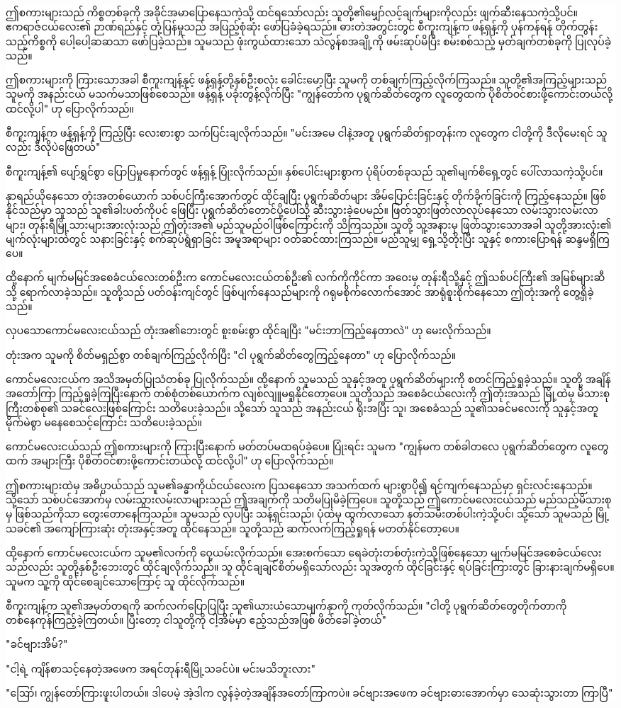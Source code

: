 ဤစကားများသည် ကိစ္စတစ်ခုကို အခိုင်အမာပြောနေသကဲ့သို့ ထင်ရသော်လည်း သူတို့၏မျှော်လင့်ချက်များကိုလည်း ဖျက်ဆီးနေသကဲ့သို့ပင်။ ဧကရာဇ်ငယ်လေး၏ ဉာဏ်ရည်နှင့် တုံ့ပြန်မှုသည် အပြည့်စုံဆုံး ဖော်ပြခံခဲ့ရသည်။ ဓားတဲအတွင်းတွင် စီကူးကျန့်က ဖန့်ရှန့်ကို ပုန်ကန်ရန် တိုက်တွန်းသည့်ကိစ္စကို ပေါ့ပေါ့ဆဆသာ ဖော်ပြခဲ့သည်။ သူမသည် ဖုံးကွယ်ထားသော သဲလွန်စအချို့ကို ဖမ်းဆုပ်မိပြီး စမ်းစစ်သည့် မှတ်ချက်တစ်ခုကို ပြုလုပ်ခဲ့သည်။

ဤစကားများကို ကြားသောအခါ စီကူးကျန့်နှင့် ဖန့်ရှန့်တို့နှစ်ဦးစလုံး ခေါင်းမော့ပြီး သူမကို တစ်ချက်ကြည့်လိုက်ကြသည်။ သူတို့၏အကြည့်များသည် သူမကို အနည်းငယ် မသက်မသာဖြစ်စေသည်။ ဖန့်ရှန့် ပခုံးတွန့်လိုက်ပြီး "ကျွန်တော်က ပုရွက်ဆိတ်တွေက လူတွေထက် ပိုစိတ်ဝင်စားဖို့ကောင်းတယ်လို့ ထင်လို့ပါ" ဟု ပြောလိုက်သည်။

စီကူးကျန့်က ဖန့်ရှန့်ကို ကြည့်ပြီး လေးစားစွာ သက်ပြင်းချလိုက်သည်။ "မင်းအမေ ငါနဲ့အတူ ပုရွက်ဆိတ်ရှာတုန်းက လူတွေက ငါတို့ကို ဒီလိုမေးရင် သူလည်း ဒီလိုပဲဖြေတယ်"

စီကူးကျန့်၏ ပျော်ရွှင်စွာ ပြောပြမှုနောက်တွင် ဖန့်ရှန့် ပြုံးလိုက်သည်။ နှစ်ပေါင်းများစွာက ပုံရိပ်တစ်ခုသည် သူ၏မျက်စိရှေ့တွင် ပေါ်လာသကဲ့သို့ပင်။

နှာရည်ယိုနေသော တုံးအတစ်ယောက် သစ်ပင်ကြီးအောက်တွင် ထိုင်ချပြီး ပုရွက်ဆိတ်များ အိမ်ပြောင်းခြင်းနှင့် တိုက်ခိုက်ခြင်းကို ကြည့်နေသည်။ ဖြစ်နိုင်သည်မှာ သူသည် သူ၏ခါးပတ်ကိုပင် ဖြေပြီး ပုရွက်ဆိတ်တောင်ပို့ပေါ်သို့ ဆီးသွားခဲ့ပေမည်။ ဖြတ်သွားဖြတ်လာလုပ်နေသော လမ်းသွားလမ်းလာများ၊ တုန်းရီမြို့သားများအားလုံးသည် ဤတုံးအ၏ မည်သူမည်ဝါဖြစ်ကြောင်းကို သိကြသည်။ သူတို့ သူ့အနားမှ ဖြတ်သွားသောအခါ သူတို့အားလုံး၏ မျက်လုံးများထဲတွင် သနားခြင်းနှင့် စက်ဆုပ်ရွံရှာခြင်း အမူအရာများ ဝတ်ဆင်ထားကြသည်။ မည်သူမျှ ရှေ့သို့တိုးပြီး သူနှင့် စကားပြောရန် ဆန္ဒမရှိကြပေ။

ထို့နောက် မျက်မမြင်အစေခံငယ်လေးတစ်ဦးက ကောင်မလေးငယ်တစ်ဦး၏ လက်ကိုကိုင်ကာ အဝေးမှ တုန်းရီသို့နှင့် ဤသစ်ပင်ကြီး၏ အမြစ်များဆီသို့ ရောက်လာခဲ့သည်။ သူတို့သည် ပတ်ဝန်းကျင်တွင် ဖြစ်ပျက်နေသည်များကို ဂရုမစိုက်လောက်အောင် အာရုံစူးစိုက်နေသော ဤတုံးအကို တွေ့ရှိခဲ့သည်။

လှပသောကောင်မလေးငယ်သည် တုံးအ၏ဘေးတွင် စူးစမ်းစွာ ထိုင်ချပြီး "မင်းဘာကြည့်နေတာလဲ" ဟု မေးလိုက်သည်။

တုံးအက သူမကို စိတ်မရှည်စွာ တစ်ချက်ကြည့်လိုက်ပြီး "ငါ ပုရွက်ဆိတ်တွေကြည့်နေတာ" ဟု ပြောလိုက်သည်။

ကောင်မလေးငယ်က အသိအမှတ်ပြုသံတစ်ခု ပြုလိုက်သည်။ ထို့နောက် သူမသည် သူနှင့်အတူ ပုရွက်ဆိတ်များကို စတင်ကြည့်ရှုခဲ့သည်။ သူတို့ အချိန်အတော်ကြာ ကြည့်ရှုခဲ့ကြပြီးနောက် တစ်စုံတစ်ယောက်က လျစ်လျူမရှုနိုင်တော့ပေ။ သူတို့သည် အစေခံငယ်လေးကို ဤတုံးအသည် မြို့ထဲမှ မိသားစုကြီးတစ်စု၏ သခင်လေးဖြစ်ကြောင်း သတိပေးခဲ့သည်။ သို့သော် သူသည် အနည်းငယ် ရိုးအပြီး သူ၊ အစေခံသည် သူ၏သခင်မလေးကို သူနှင့်အတူ မိုက်မဲစွာ မနေစေသင့်ကြောင်း သတိပေးခဲ့သည်။

ကောင်မလေးငယ်သည် ဤစကားများကို ကြားပြီးနောက် မတ်တပ်မထရပ်ခဲ့ပေ။ ပြုံးရင်း သူမက "ကျွန်မက တစ်ခါတလေ ပုရွက်ဆိတ်တွေက လူတွေထက် အများကြီး ပိုစိတ်ဝင်စားဖို့ကောင်းတယ်လို့ ထင်လို့ပါ" ဟု ပြောလိုက်သည်။

ဤစကားများထဲမှ အဓိပ္ပာယ်သည် သူမ၏ခန္ဓာကိုယ်ငယ်လေးက ပြသနေသော အသက်ထက် များစွာပို၍ ရင့်ကျက်နေသည်မှာ ရှင်းလင်းနေသည်။ သို့သော် သစ်ပင်အောက်မှ လမ်းသွားလမ်းလာများသည် ဤအချက်ကို သတိမပြုမိခဲ့ကြပေ။ သူတို့သည် ဤကောင်မလေးငယ်သည် မည်သည့်မိသားစုမှ ဖြစ်သည်ကိုသာ တွေးတောနေကြသည်။ သူမသည် လှပပြီး သန့်ရှင်းသည်၊ ပုံထဲမှ ထွက်လာသော နတ်သမီးတစ်ပါးကဲ့သို့ပင်၊ သို့သော် သူမသည် မြို့သခင်၏ အကျော်ကြားဆုံး တုံးအနှင့်အတူ ထိုင်နေသည်။ သူတို့သည် ဆက်လက်ကြည့်ရှုရန် မတတ်နိုင်တော့ပေ။

ထို့နောက် ကောင်မလေးငယ်က သူမ၏လက်ကို ဝှေ့ယမ်းလိုက်သည်။ အေးစက်သော ရေခဲတုံးတစ်တုံးကဲ့သို့ဖြစ်နေသော မျက်မမြင်အစေခံငယ်လေးသည်လည်း သူတို့နှစ်ဦးဘေးတွင် ထိုင်ချလိုက်သည်။ သူ ထိုင်ချချင်စိတ်မရှိသော်လည်း သူအတွက် ထိုင်ခြင်းနှင့် ရပ်ခြင်းကြားတွင် ခြားနားချက်မရှိပေ။ သူမက သူ့ကို ထိုင်စေချင်သောကြောင့် သူ ထိုင်လိုက်သည်။

စီကူးကျန့်က သူ၏အမှတ်တရကို ဆက်လက်ပြောပြပြီး သူ၏ယားယံသောမျက်နှာကို ကုတ်လိုက်သည်။ "ငါတို့ ပုရွက်ဆိတ်တွေတိုက်တာကို တစ်နေကုန်ကြည့်ခဲ့ကြတယ်။ ပြီးတော့ ငါသူတို့ကို ငါ့အိမ်မှာ ဧည့်သည်အဖြစ် ဖိတ်ခေါ်ခဲ့တယ်"

"ခင်ဗျားအိမ်?"

"ငါ့ရဲ့ ကျိန်စာသင့်နေတဲ့အဖေက အရင်တုန်းရီမြို့သခင်ပဲ။ မင်းမသိဘူးလား"

"ဪ၊ ကျွန်တော်ကြားဖူးပါတယ်။ ဒါပေမဲ့ အဲ့ဒါက လွန်ခဲ့တဲ့အချိန်အတော်ကြာကပဲ။ ခင်ဗျားအဖေက ခင်ဗျားဓားအောက်မှာ သေဆုံးသွားတာ ကြာပြီ"

